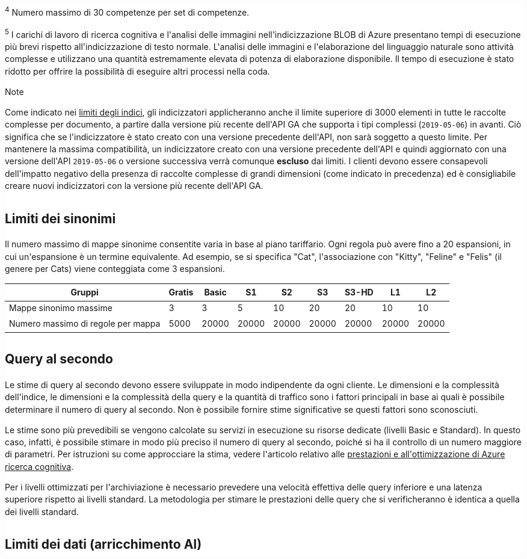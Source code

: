 <sup>4</sup> Numero massimo di 30 competenze per set di competenze.

<sup>5</sup> I carichi di lavoro di ricerca cognitiva e l'analisi delle immagini nell'indicizzazione BLOB di Azure presentano tempi di esecuzione più brevi rispetto all'indicizzazione di testo normale. L'analisi delle immagini e l'elaborazione del linguaggio naturale sono attività complesse e utilizzano una quantità estremamente elevata di potenza di elaborazione disponibile. Il tempo di esecuzione è stato ridotto per offrire la possibilità di eseguire altri processi nella coda.  

> [!NOTE]
> Come indicato nei [limiti degli indici](#index-limits), gli indicizzatori applicheranno anche il limite superiore di 3000 elementi in tutte le raccolte complesse per documento, a partire dalla versione più recente dell'API GA che supporta i tipi complessi (`2019-05-06`) in avanti. Ciò significa che se l'indicizzatore è stato creato con una versione precedente dell'API, non sarà soggetto a questo limite. Per mantenere la massima compatibilità, un indicizzatore creato con una versione precedente dell'API e quindi aggiornato con una versione dell'API `2019-05-06` o versione successiva verrà comunque **escluso** dai limiti. I clienti devono essere consapevoli dell'impatto negativo della presenza di raccolte complesse di grandi dimensioni (come indicato in precedenza) ed è consigliabile creare nuovi indicizzatori con la versione più recente dell'API GA.

## <a name="synonym-limits"></a>Limiti dei sinonimi

Il numero massimo di mappe sinonime consentite varia in base al piano tariffario. Ogni regola può avere fino a 20 espansioni, in cui un'espansione è un termine equivalente. Ad esempio, se si specifica "Cat", l'associazione con "Kitty", "Feline" e "Felis" (il genere per Cats) viene conteggiata come 3 espansioni.

| Gruppi | Gratis | Basic | S1 | S2 | S3 | S3-HD |L1 | L2 |
| -------- | -----|------ |----|----|----|-------|---|----|
| Mappe sinonimo massime |3 |3|5 |10 |20 |20 | 10 | 10 |
| Numero massimo di regole per mappa |5000 |20000|20000 |20000 |20000 |20000 | 20000 | 20000  |

## <a name="queries-per-second-qps"></a>Query al secondo

Le stime di query al secondo devono essere sviluppate in modo indipendente da ogni cliente. Le dimensioni e la complessità dell'indice, le dimensioni e la complessità della query e la quantità di traffico sono i fattori principali in base ai quali è possibile determinare il numero di query al secondo. Non è possibile fornire stime significative se questi fattori sono sconosciuti.

Le stime sono più prevedibili se vengono calcolate su servizi in esecuzione su risorse dedicate (livelli Basic e Standard). In questo caso, infatti, è possibile stimare in modo più preciso il numero di query al secondo, poiché si ha il controllo di un numero maggiore di parametri. Per istruzioni su come approcciare la stima, vedere l'articolo relativo alle [prestazioni e all'ottimizzazione di Azure ricerca cognitiva](search-performance-optimization.md).

Per i livelli ottimizzati per l'archiviazione è necessario prevedere una velocità effettiva delle query inferiore e una latenza superiore rispetto ai livelli standard.  La metodologia per stimare le prestazioni delle query che si verificheranno è identica a quella dei livelli standard.

## <a name="data-limits-ai-enrichment"></a>Limiti dei dati (arricchimento AI)
